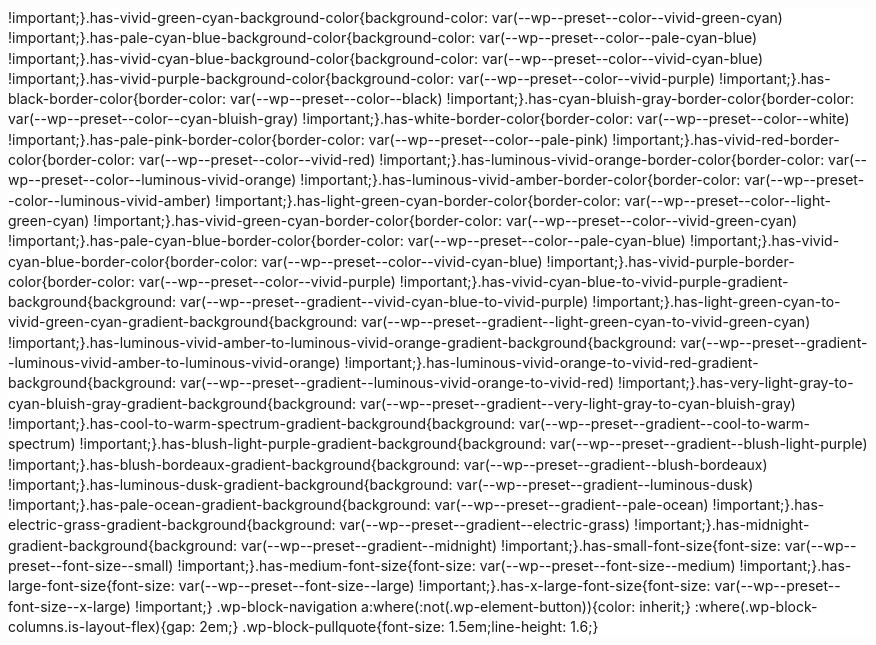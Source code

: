 !important;}.has-vivid-green-cyan-background-color{background-color: var(--wp--preset--color--vivid-green-cyan) !important;}.has-pale-cyan-blue-background-color{background-color: var(--wp--preset--color--pale-cyan-blue) !important;}.has-vivid-cyan-blue-background-color{background-color: var(--wp--preset--color--vivid-cyan-blue) !important;}.has-vivid-purple-background-color{background-color: var(--wp--preset--color--vivid-purple) !important;}.has-black-border-color{border-color: var(--wp--preset--color--black) !important;}.has-cyan-bluish-gray-border-color{border-color: var(--wp--preset--color--cyan-bluish-gray) !important;}.has-white-border-color{border-color: var(--wp--preset--color--white) !important;}.has-pale-pink-border-color{border-color: var(--wp--preset--color--pale-pink) !important;}.has-vivid-red-border-color{border-color: var(--wp--preset--color--vivid-red) !important;}.has-luminous-vivid-orange-border-color{border-color: var(--wp--preset--color--luminous-vivid-orange) !important;}.has-luminous-vivid-amber-border-color{border-color: var(--wp--preset--color--luminous-vivid-amber) !important;}.has-light-green-cyan-border-color{border-color: var(--wp--preset--color--light-green-cyan) !important;}.has-vivid-green-cyan-border-color{border-color: var(--wp--preset--color--vivid-green-cyan) !important;}.has-pale-cyan-blue-border-color{border-color: var(--wp--preset--color--pale-cyan-blue) !important;}.has-vivid-cyan-blue-border-color{border-color: var(--wp--preset--color--vivid-cyan-blue) !important;}.has-vivid-purple-border-color{border-color: var(--wp--preset--color--vivid-purple) !important;}.has-vivid-cyan-blue-to-vivid-purple-gradient-background{background: var(--wp--preset--gradient--vivid-cyan-blue-to-vivid-purple) !important;}.has-light-green-cyan-to-vivid-green-cyan-gradient-background{background: var(--wp--preset--gradient--light-green-cyan-to-vivid-green-cyan) !important;}.has-luminous-vivid-amber-to-luminous-vivid-orange-gradient-background{background: var(--wp--preset--gradient--luminous-vivid-amber-to-luminous-vivid-orange) !important;}.has-luminous-vivid-orange-to-vivid-red-gradient-background{background: var(--wp--preset--gradient--luminous-vivid-orange-to-vivid-red) !important;}.has-very-light-gray-to-cyan-bluish-gray-gradient-background{background: var(--wp--preset--gradient--very-light-gray-to-cyan-bluish-gray) !important;}.has-cool-to-warm-spectrum-gradient-background{background: var(--wp--preset--gradient--cool-to-warm-spectrum) !important;}.has-blush-light-purple-gradient-background{background: var(--wp--preset--gradient--blush-light-purple) !important;}.has-blush-bordeaux-gradient-background{background: var(--wp--preset--gradient--blush-bordeaux) !important;}.has-luminous-dusk-gradient-background{background: var(--wp--preset--gradient--luminous-dusk) !important;}.has-pale-ocean-gradient-background{background: var(--wp--preset--gradient--pale-ocean) !important;}.has-electric-grass-gradient-background{background: var(--wp--preset--gradient--electric-grass) !important;}.has-midnight-gradient-background{background: var(--wp--preset--gradient--midnight) !important;}.has-small-font-size{font-size: var(--wp--preset--font-size--small) !important;}.has-medium-font-size{font-size: var(--wp--preset--font-size--medium) !important;}.has-large-font-size{font-size: var(--wp--preset--font-size--large) !important;}.has-x-large-font-size{font-size: var(--wp--preset--font-size--x-large) !important;}
.wp-block-navigation a:where(:not(.wp-element-button)){color: inherit;}
:where(.wp-block-columns.is-layout-flex){gap: 2em;}
.wp-block-pullquote{font-size: 1.5em;line-height: 1.6;}
</style>
<link rel='stylesheet' id='pub-style-css' href='https://walterwilsonstudios.com/wp-content/themes/showit/pubs/ooevoktiqdmqvnimfn5aeg/20210125224027Sw34bg2/assets/pub.css?ver=1611614431' type='text/css' media='all' />
<script type='text/javascript' src='https://walterwilsonstudios.com/wp-content/plugins/showit/public/js/showit.js?ver=1646782079' id='si-script-js'></script>
<script type='text/javascript' src='https://walterwilsonstudios.com/wp-content/themes/showit/pubs/ooevoktiqdmqvnimfn5aeg/20210125224027Sw34bg2/assets/pub.js?ver=1611614431' id='pub-script-js'></script>
<link rel="https://api.w.org/" href="https://walterwilsonstudios.com/wp-json/" /><link rel="EditURI" type="application/rsd+xml" title="RSD" href="https://walterwilsonstudios.com/xmlrpc.php?rsd" />
<link rel="wlwmanifest" type="application/wlwmanifest+xml" href="https://walterwilsonstudios.com/wp-includes/wlwmanifest.xml" />
<style type="text/css">.recentcomments a{display:inline !important;padding:0 !important;margin:0 !important;}</style></head>